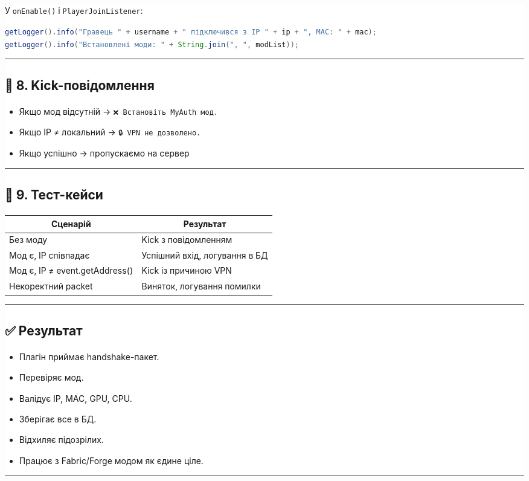 У `onEnable()` і `PlayerJoinListener`:

```java
getLogger().info("Гравець " + username + " підключився з IP " + ip + ", MAC: " + mac);
getLogger().info("Встановлені моди: " + String.join(", ", modList));
```

---

## 💬 8. Kick-повідомлення

- Якщо мод відсутній → `❌ Встановіть MyAuth мод.`
    
- Якщо IP ≠ локальний → `🔒 VPN не дозволено.`
    
- Якщо успішно → пропускаємо на сервер
    

---

## 🧪 9. Тест-кейси

|Сценарій|Результат|
|---|---|
|Без моду|Kick з повідомленням|
|Мод є, IP співпадає|Успішний вхід, логування в БД|
|Мод є, IP ≠ event.getAddress()|Kick із причиною VPN|
|Некоректний packet|Виняток, логування помилки|

---

## ✅ Результат

- Плагін приймає handshake-пакет.
    
- Перевіряє мод.
    
- Валідує IP, MAC, GPU, CPU.
    
- Зберігає все в БД.
    
- Відхиляє підозрілих.
    
- Працює з Fabric/Forge модом як єдине ціле.
    

---